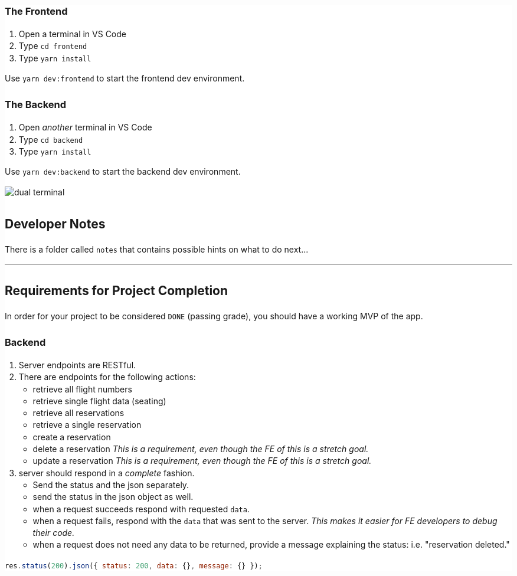 ### The Frontend

1. Open a terminal in VS Code
2. Type `cd frontend`
3. Type `yarn install`

Use `yarn dev:frontend` to start the frontend dev environment.

### The Backend

1. Open _another_ terminal in VS Code
2. Type `cd backend`
3. Type `yarn install`

Use `yarn dev:backend` to start the backend dev environment.

![dual terminal](frontend/src/assets/screenshots/dual_terminal.gif)

## Developer Notes

There is a folder called `notes` that contains possible hints on what to do next...

---

## Requirements for Project Completion

In order for your project to be considered `DONE` (passing grade), you should have a working MVP of the app.

### Backend

1. Server endpoints are RESTful. 
2. There are endpoints for the following actions:
   - retrieve all flight numbers
   - retrieve single flight data (seating)
   - retrieve all reservations
   - retrieve a single reservation
   - create a reservation
   - delete a reservation _This is a requirement, even though the FE of this is a stretch goal._
   - update a reservation _This is a requirement, even though the FE of this is a stretch goal._
3. server should respond in a _complete_ fashion.
   - Send the status and the json separately.
   - send the status in the json object as well.
   - when a request succeeds respond with requested `data`.
   - when a request fails, respond with the `data` that was sent to the server. _This makes it easier for FE developers to debug their code._
   - when a request does not need any data to be returned, provide a message explaining the status: i.e. "reservation deleted."

```js
res.status(200).json({ status: 200, data: {}, message: {} });
```
